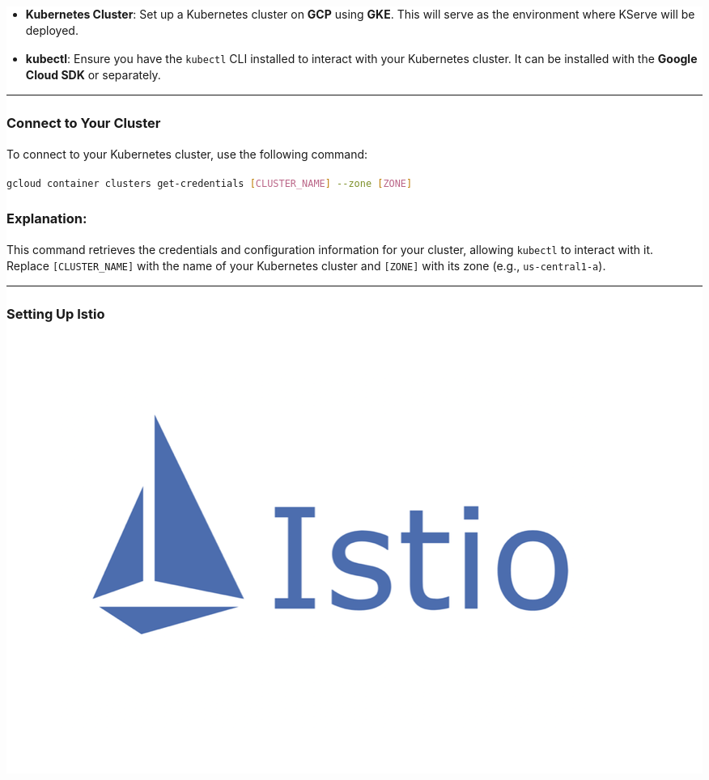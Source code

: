 - **Kubernetes Cluster**: Set up a Kubernetes cluster on **GCP** using **GKE**. This will serve as the environment where KServe will be deployed.

- **kubectl**: Ensure you have the `kubectl` CLI installed to interact with your Kubernetes cluster. It can be installed with the **Google Cloud SDK** or separately.

---

### Connect to Your Cluster

To connect to your Kubernetes cluster, use the following command:

```bash
gcloud container clusters get-credentials [CLUSTER_NAME] --zone [ZONE]
```

### Explanation:

This command retrieves the credentials and configuration information for your cluster, allowing `kubectl` to interact with it.  
Replace `[CLUSTER_NAME]` with the name of your Kubernetes cluster and `[ZONE]` with its zone (e.g., `us-central1-a`).

---

### Setting Up Istio

![img.png](assets/istio_cover.png)
